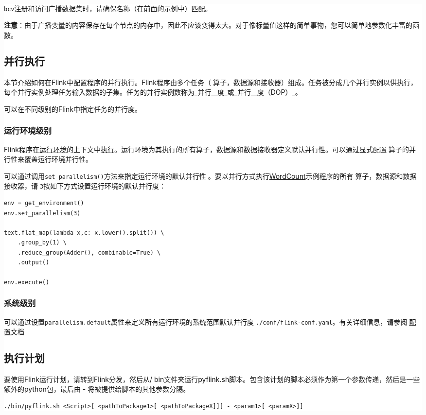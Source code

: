 
`bcv`注册和访问广播数据集时，请确保名称（在前面的示例中）匹配。

**注意**：由于广播变量的内容保存在每个节点的内存中，因此不应该变得太大。对于像标量值这样的简单事物，您可以简单地参数化丰富的函数。

## 并行执行

本节介绍如何在Flink中配置程序的并行执行。Flink程序由多个任务（ 算子，数据源和接收器）组成。任务被分成几个并行实例以供执行，每个并行实例处理任务输入数据的子集。任务的并行实例数称为_并行__度_或_并行__度（DOP）_。

可以在不同级别的Flink中指定任务的并行度。

### 运行环境级别

Flink程序在[运行环境](#program-skeleton)的上下文中[执行](#program-skeleton)。运行环境为其执行的所有算子，数据源和数据接收器定义默认并行性。可以通过显式配置 算子的并行性来覆盖运行环境并行性。

可以通过调用`set_parallelism()`方法来指定运行环境的默认并行性 。要以并行方式执行[WordCount](#example-program)示例程序的所有 算子，数据源和数据接收器，请 `3`按如下方式设置运行环境的默认并行度：



```
env = get_environment()
env.set_parallelism(3)

text.flat_map(lambda x,c: x.lower().split()) \
    .group_by(1) \
    .reduce_group(Adder(), combinable=True) \
    .output()

env.execute()
```



### 系统级别

可以通过设置`parallelism.default`属性来定义所有运行环境的系统范围默认并行度 `./conf/flink-conf.yaml`。有关详细信息，请参阅 [配置](https://flink.sojb.cn/ops/config.html)文档

## 执行计划

要使用Flink运行计划，请转到Flink分发，然后从/ bin文件夹运行pyflink.sh脚本。包含该计划的脚本必须作为第一个参数传递，然后是一些额外的python包，最后由 - 将被提供给脚本的其他参数分隔。



```
./bin/pyflink.sh <Script>[ <pathToPackage1>[ <pathToPackageX]][ - <param1>[ <paramX>]]
```



